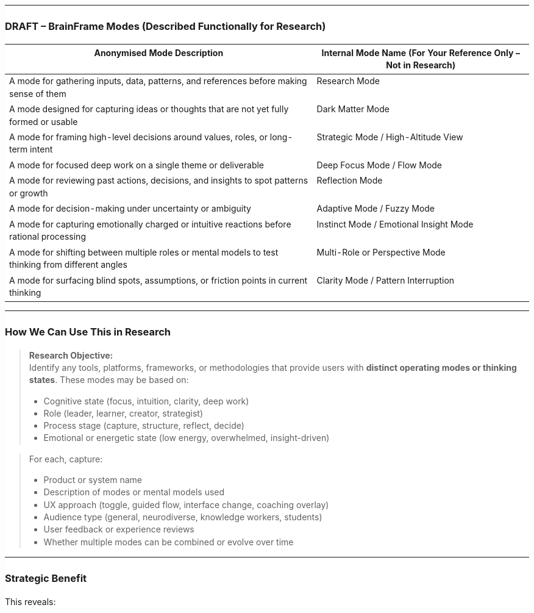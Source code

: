 * * *

### **DRAFT – BrainFrame Modes (Described Functionally for Research)**

| **Anonymised Mode Description** | **Internal Mode Name (For Your Reference Only – Not in Research)** |
| --- | --- |
| A mode for gathering inputs, data, patterns, and references before making sense of them | Research Mode |
| A mode designed for capturing ideas or thoughts that are not yet fully formed or usable | Dark Matter Mode |
| A mode for framing high-level decisions around values, roles, or long-term intent | Strategic Mode / High-Altitude View |
| A mode for focused deep work on a single theme or deliverable | Deep Focus Mode / Flow Mode |
| A mode for reviewing past actions, decisions, and insights to spot patterns or growth | Reflection Mode |
| A mode for decision-making under uncertainty or ambiguity | Adaptive Mode / Fuzzy Mode |
| A mode for capturing emotionally charged or intuitive reactions before rational processing | Instinct Mode / Emotional Insight Mode |
| A mode for shifting between multiple roles or mental models to test thinking from different angles | Multi-Role or Perspective Mode |
| A mode for surfacing blind spots, assumptions, or friction points in current thinking | Clarity Mode / Pattern Interruption |

* * *

### **How We Can Use This in Research**

> **Research Objective:**  
> Identify any tools, platforms, frameworks, or methodologies that provide users with **distinct operating modes or thinking states**. These modes may be based on:
> 
> *   Cognitive state (focus, intuition, clarity, deep work)
> *   Role (leader, learner, creator, strategist)
> *   Process stage (capture, structure, reflect, decide)
> *   Emotional or energetic state (low energy, overwhelmed, insight-driven)
>     

> For each, capture:
> 
> *   Product or system name
> *   Description of modes or mental models used
> *   UX approach (toggle, guided flow, interface change, coaching overlay)
> *   Audience type (general, neurodiverse, knowledge workers, students)
> *   User feedback or experience reviews
> *   Whether multiple modes can be combined or evolve over time
>     

* * *

### **Strategic Benefit**

This reveals:
